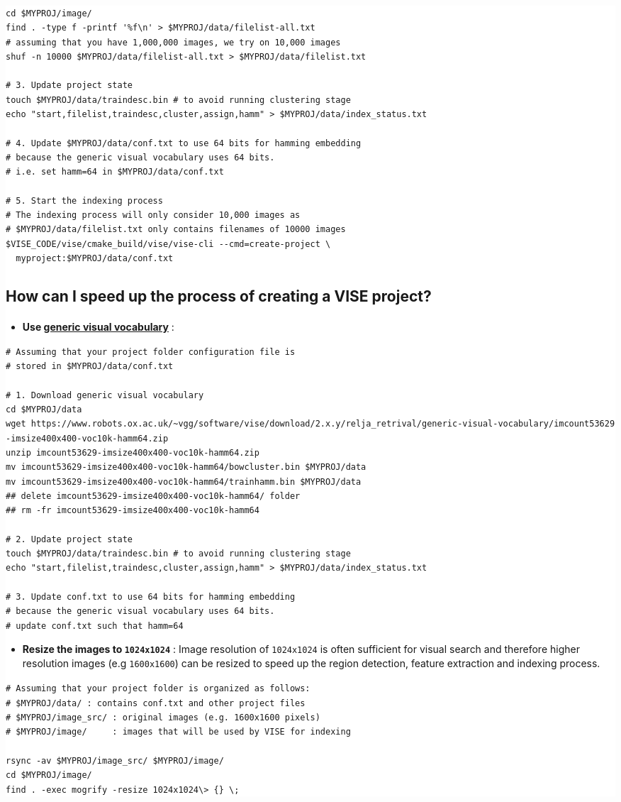 ```
cd $MYPROJ/image/
find . -type f -printf '%f\n' > $MYPROJ/data/filelist-all.txt
# assuming that you have 1,000,000 images, we try on 10,000 images
shuf -n 10000 $MYPROJ/data/filelist-all.txt > $MYPROJ/data/filelist.txt

# 3. Update project state
touch $MYPROJ/data/traindesc.bin # to avoid running clustering stage
echo "start,filelist,traindesc,cluster,assign,hamm" > $MYPROJ/data/index_status.txt

# 4. Update $MYPROJ/data/conf.txt to use 64 bits for hamming embedding
# because the generic visual vocabulary uses 64 bits.
# i.e. set hamm=64 in $MYPROJ/data/conf.txt

# 5. Start the indexing process
# The indexing process will only consider 10,000 images as 
# $MYPROJ/data/filelist.txt only contains filenames of 10000 images
$VISE_CODE/vise/cmake_build/vise/vise-cli --cmd=create-project \
  myproject:$MYPROJ/data/conf.txt
```

## How can I speed up the process of creating a VISE project?
 * **Use [generic visual vocabulary](doc/Visual-Vocabulary.md)** :
```
# Assuming that your project folder configuration file is 
# stored in $MYPROJ/data/conf.txt

# 1. Download generic visual vocabulary
cd $MYPROJ/data
wget https://www.robots.ox.ac.uk/~vgg/software/vise/download/2.x.y/relja_retrival/generic-visual-vocabulary/imcount53629-imsize400x400-voc10k-hamm64.zip
unzip imcount53629-imsize400x400-voc10k-hamm64.zip
mv imcount53629-imsize400x400-voc10k-hamm64/bowcluster.bin $MYPROJ/data
mv imcount53629-imsize400x400-voc10k-hamm64/trainhamm.bin $MYPROJ/data
## delete imcount53629-imsize400x400-voc10k-hamm64/ folder
## rm -fr imcount53629-imsize400x400-voc10k-hamm64

# 2. Update project state
touch $MYPROJ/data/traindesc.bin # to avoid running clustering stage
echo "start,filelist,traindesc,cluster,assign,hamm" > $MYPROJ/data/index_status.txt

# 3. Update conf.txt to use 64 bits for hamming embedding
# because the generic visual vocabulary uses 64 bits.
# update conf.txt such that hamm=64
```

 * **Resize the images to `1024x1024`** : Image resolution of `1024x1024` is often sufficient for visual search and therefore higher resolution images (e.g `1600x1600`) can be resized to speed up the region detection, feature extraction and indexing process.
```
# Assuming that your project folder is organized as follows:
# $MYPROJ/data/ : contains conf.txt and other project files
# $MYPROJ/image_src/ : original images (e.g. 1600x1600 pixels) 
# $MYPROJ/image/     : images that will be used by VISE for indexing

rsync -av $MYPROJ/image_src/ $MYPROJ/image/
cd $MYPROJ/image/
find . -exec mogrify -resize 1024x1024\> {} \;
```
